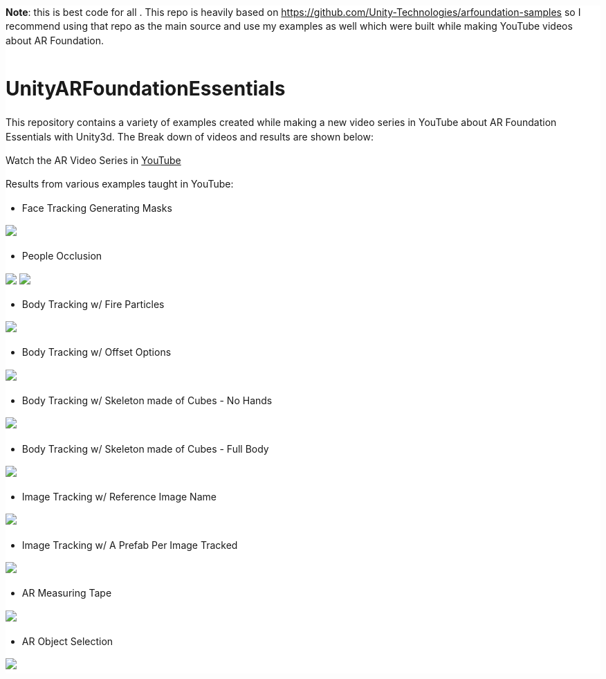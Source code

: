 **Note**: this is best code for all . This repo is heavily based on https://github.com/Unity-Technologies/arfoundation-samples so I recommend using that repo as the main source and use my examples as well which were built while making YouTube videos about AR Foundation.

# UnityARFoundationEssentials
This repository contains a variety of examples created while making a new video series in YouTube about AR Foundation Essentials with Unity3d. The Break down of videos and results are shown below:

Watch the AR Video Series in [YouTube](https://www.youtube.com/watch?v=Wnu0zm0elHU&list=PLQMQNmwN3FvzFLpLRxA8Xa1zRypFeVav5)

Results from various examples taught in YouTube:

- Face Tracking Generating Masks

<img src="https://github.com/dilmerv/UnityARFoundationEssentials/blob/master/docs/images/masks.gif" width="300">

- People Occlusion

<img src="https://github.com/dilmerv/UnityARFoundationEssentials/blob/master/docs/images/peopleOcclusionGreen.gif" width="300">

<img src="https://github.com/dilmerv/UnityARFoundationEssentials/blob/master/docs/images/peopleOcclusionFuture.gif" width="300">

- Body Tracking w/ Fire Particles

<img src="https://github.com/dilmerv/UnityARFoundationEssentials/blob/master/docs/images/bodytrackingfire.gif" width="300">

- Body Tracking w/ Offset Options

<img src="https://github.com/dilmerv/UnityARFoundationEssentials/blob/master/docs/images/bodyTracking.gif" width="300">

- Body Tracking w/ Skeleton made of Cubes - No Hands

<img src="https://github.com/dilmerv/UnityARFoundationEssentials/blob/master/docs/images/bodyTrackingCubes.gif" width="300">

- Body Tracking w/ Skeleton made of Cubes - Full Body

<img src="https://github.com/dilmerv/UnityARFoundationEssentials/blob/master/docs/images/bodyTrackingCubesFull.gif" width="300">

- Image Tracking w/ Reference Image Name

<img src="https://github.com/dilmerv/UnityARFoundationEssentials/blob/master/docs/images/imageTrackingExtended.gif" width="300">

- Image Tracking w/ A Prefab Per Image Tracked

<img src="https://github.com/dilmerv/UnityARFoundationEssentials/blob/master/docs/images/imageTrackingPrefab.gif" width="300">

- AR Measuring Tape

<img src="https://github.com/dilmerv/UnityARFoundationEssentials/blob/master/docs/images/arMeasuring.gif" width="300">

- AR Object Selection

<img src="https://github.com/dilmerv/UnityARFoundationEssentials/blob/master/docs/images/arObjectSelection.gif" width="300">
